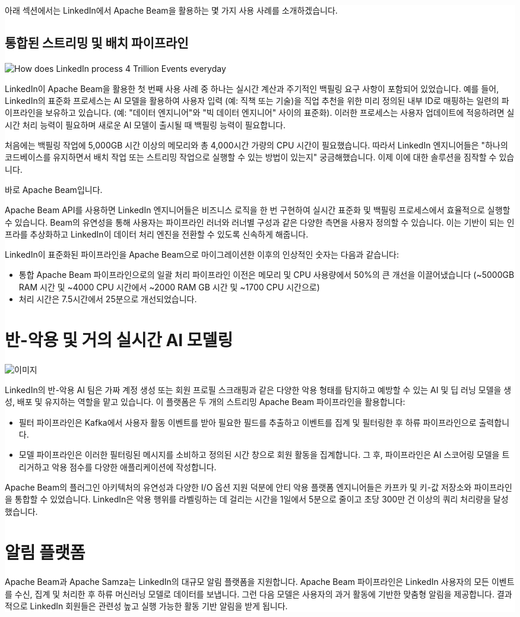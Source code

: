 <div class="content-ad"></div>

아래 섹션에서는 LinkedIn에서 Apache Beam을 활용하는 몇 가지 사용 사례를 소개하겠습니다.

## 통합된 스트리밍 및 배치 파이프라인

![How does LinkedIn process 4 Trillion Events everyday](/assets/img/2024-07-10-HowdoesLinkedInprocess4TrillionEventseveryday_1.png)

LinkedIn이 Apache Beam을 활용한 첫 번째 사용 사례 중 하나는 실시간 계산과 주기적인 백필링 요구 사항이 포함되어 있었습니다. 예를 들어, LinkedIn의 표준화 프로세스는 AI 모델을 활용하여 사용자 입력 (예: 직책 또는 기술)을 직업 추천을 위한 미리 정의된 내부 ID로 매핑하는 일련의 파이프라인을 보유하고 있습니다. (예: "데이터 엔지니어"와 "빅 데이터 엔지니어" 사이의 표준화). 이러한 프로세스는 사용자 업데이트에 적응하려면 실시간 처리 능력이 필요하며 새로운 AI 모델이 출시될 때 백필링 능력이 필요합니다.

<div class="content-ad"></div>

처음에는 백필링 작업에 5,000GB 시간 이상의 메모리와 총 4,000시간 가량의 CPU 시간이 필요했습니다. 따라서 LinkedIn 엔지니어들은 "하나의 코드베이스를 유지하면서 배치 작업 또는 스트리밍 작업으로 실행할 수 있는 방법이 있는지" 궁금해했습니다. 이제 이에 대한 솔루션을 짐작할 수 있습니다.

바로 Apache Beam입니다.

Apache Beam API를 사용하면 LinkedIn 엔지니어들은 비즈니스 로직을 한 번 구현하여 실시간 표준화 및 백필링 프로세스에서 효율적으로 실행할 수 있습니다. Beam의 유연성을 통해 사용자는 파이프라인 러너와 러너별 구성과 같은 다양한 측면을 사용자 정의할 수 있습니다. 이는 기반이 되는 인프라를 추상화하고 LinkedIn이 데이터 처리 엔진을 전환할 수 있도록 신속하게 해줍니다.

LinkedIn이 표준화된 파이프라인을 Apache Beam으로 마이그레이션한 이후의 인상적인 숫자는 다음과 같습니다:

<div class="content-ad"></div>

- 통합 Apache Beam 파이프라인으로의 일괄 처리 파이프라인 이전은 메모리 및 CPU 사용량에서 50%의 큰 개선을 이끌어냈습니다 (~5000GB RAM 시간 및 ~4000 CPU 시간에서 ~2000 RAM GB 시간 및 ~1700 CPU 시간으로)
- 처리 시간은 7.5시간에서 25분으로 개선되었습니다.

# 반-악용 및 거의 실시간 AI 모델링

![이미지](/assets/img/2024-07-10-HowdoesLinkedInprocess4TrillionEventseveryday_2.png)

LinkedIn의 반-악용 AI 팀은 가짜 계정 생성 또는 회원 프로필 스크래핑과 같은 다양한 악용 형태를 탐지하고 예방할 수 있는 AI 및 딥 러닝 모델을 생성, 배포 및 유지하는 역할을 맡고 있습니다. 이 플랫폼은 두 개의 스트리밍 Apache Beam 파이프라인을 활용합니다:

<div class="content-ad"></div>

- 필터 파이프라인은 Kafka에서 사용자 활동 이벤트를 받아 필요한 필드를 추출하고 이벤트를 집계 및 필터링한 후 하류 파이프라인으로 출력합니다.

- 모델 파이프라인은 이러한 필터링된 메시지를 소비하고 정의된 시간 창으로 회원 활동을 집계합니다. 그 후, 파이프라인은 AI 스코어링 모델을 트리거하고 악용 점수를 다양한 애플리케이션에 작성합니다.

Apache Beam의 플러그인 아키텍처의 유연성과 다양한 I/O 옵션 지원 덕분에 안티 악용 플랫폼 엔지니어들은 카프카 및 키-값 저장소와 파이프라인을 통합할 수 있었습니다. LinkedIn은 악용 행위를 라벨링하는 데 걸리는 시간을 1일에서 5분으로 줄이고 초당 300만 건 이상의 쿼리 처리량을 달성했습니다.

# 알림 플랫폼

Apache Beam과 Apache Samza는 LinkedIn의 대규모 알림 플랫폼을 지원합니다. Apache Beam 파이프라인은 LinkedIn 사용자의 모든 이벤트를 수신, 집계 및 처리한 후 하류 머신러닝 모델로 데이터를 보냅니다. 그런 다음 모델은 사용자의 과거 활동에 기반한 맞춤형 알림을 제공합니다. 결과적으로 LinkedIn 회원들은 관련성 높고 실행 가능한 활동 기반 알림을 받게 됩니다.
